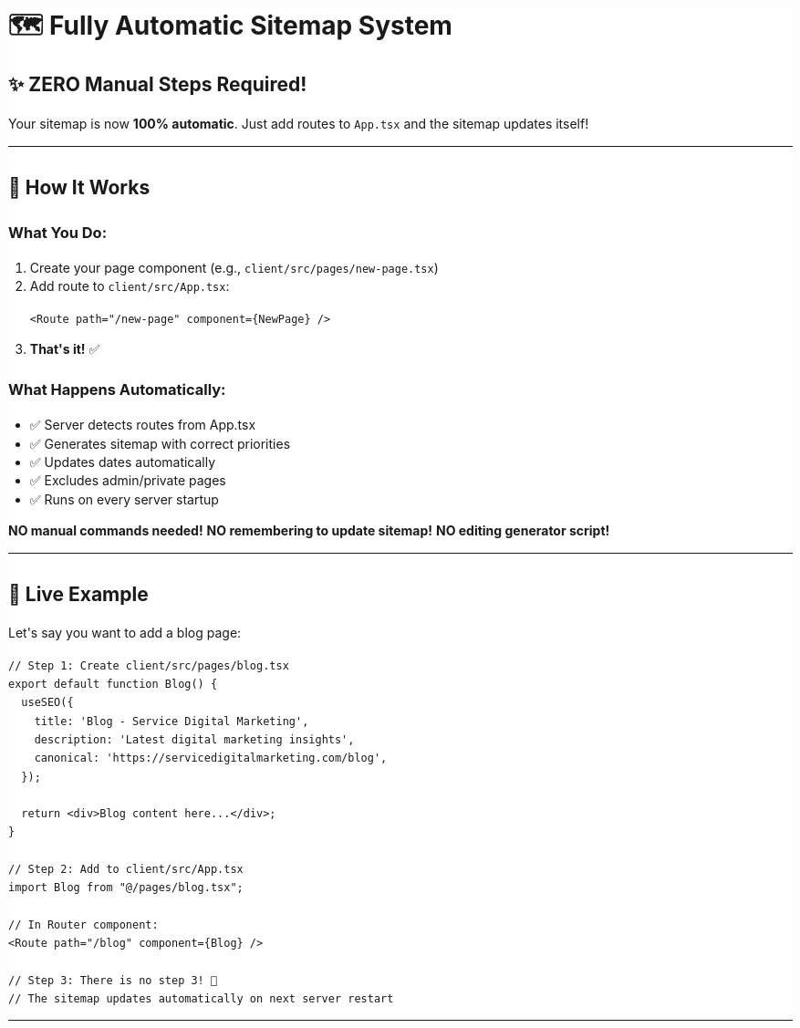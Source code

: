 # 🗺️ Fully Automatic Sitemap System

## ✨ **ZERO Manual Steps Required!**

Your sitemap is now **100% automatic**. Just add routes to `App.tsx` and the sitemap updates itself!

---

## 🎯 **How It Works**

### **What You Do:**
1. Create your page component (e.g., `client/src/pages/new-page.tsx`)
2. Add route to `client/src/App.tsx`:
   ```tsx
   <Route path="/new-page" component={NewPage} />
   ```
3. **That's it!** ✅

### **What Happens Automatically:**
- ✅ Server detects routes from App.tsx
- ✅ Generates sitemap with correct priorities
- ✅ Updates dates automatically
- ✅ Excludes admin/private pages
- ✅ Runs on every server startup

**NO manual commands needed!**
**NO remembering to update sitemap!**
**NO editing generator script!**

---

## 🚀 **Live Example**

Let's say you want to add a blog page:

```tsx
// Step 1: Create client/src/pages/blog.tsx
export default function Blog() {
  useSEO({
    title: 'Blog - Service Digital Marketing',
    description: 'Latest digital marketing insights',
    canonical: 'https://servicedigitalmarketing.com/blog',
  });
  
  return <div>Blog content here...</div>;
}

// Step 2: Add to client/src/App.tsx
import Blog from "@/pages/blog.tsx";

// In Router component:
<Route path="/blog" component={Blog} />

// Step 3: There is no step 3! 🎉
// The sitemap updates automatically on next server restart
```

---